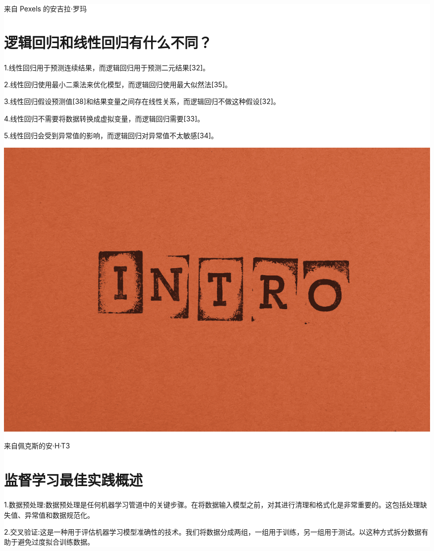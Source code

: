 来自 Pexels 的安吉拉·罗玛

# 逻辑回归和线性回归有什么不同？

1.线性回归用于预测连续结果，而逻辑回归用于预测二元结果[32]。

2.线性回归使用最小二乘法来优化模型，而逻辑回归使用最大似然法[35]。

3.线性回归假设预测值[38]和结果变量之间存在线性关系，而逻辑回归不做这种假设[32]。

4.线性回归不需要将数据转换成虚拟变量，而逻辑回归需要[33]。

5.线性回归会受到异常值的影响，而逻辑回归对异常值不太敏感[34]。

![](img/72cb8eed782542f07754b832f946a856.png)

来自佩克斯的安·H·T3

# 监督学习最佳实践概述

1.数据预处理:数据预处理是任何机器学习管道中的关键步骤。在将数据输入模型之前，对其进行清理和格式化是非常重要的。这包括处理缺失值、异常值和数据规范化。

2.交叉验证:这是一种用于评估机器学习模型准确性的技术。我们将数据分成两组，一组用于训练，另一组用于测试。以这种方式拆分数据有助于避免过度拟合训练数据。
